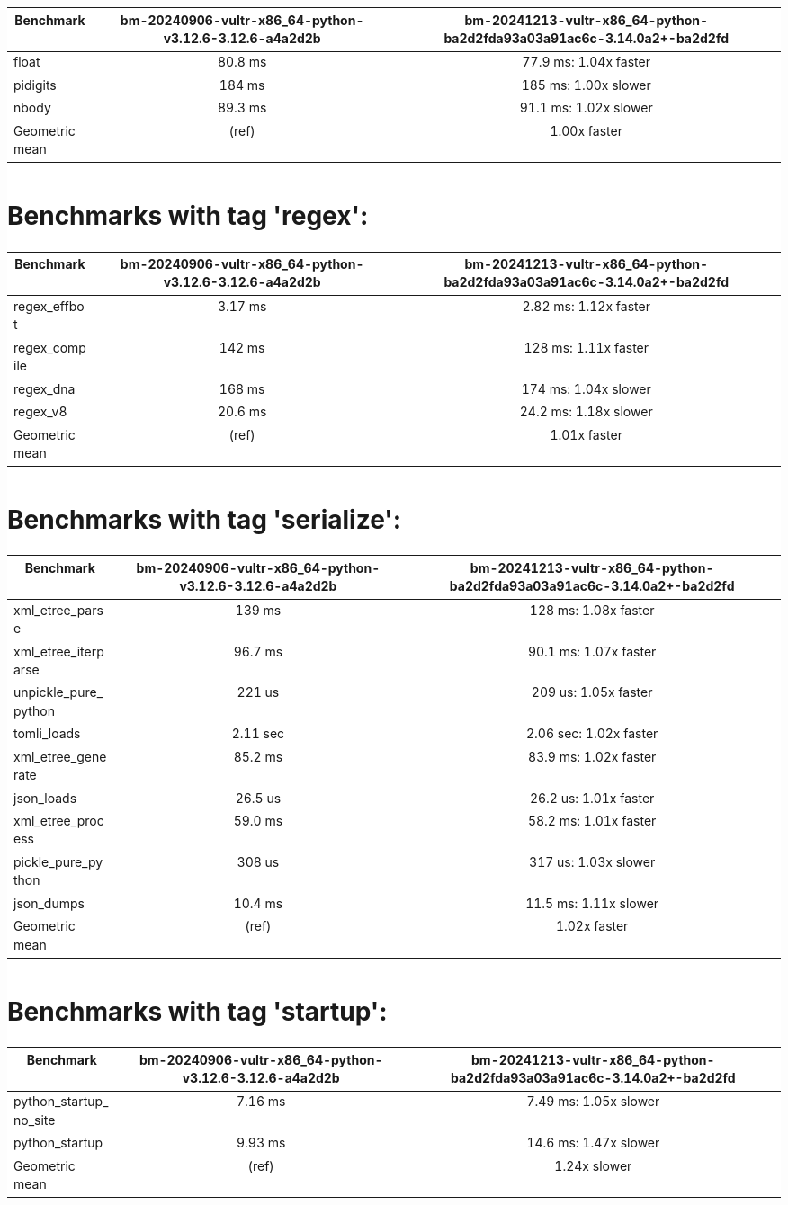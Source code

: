 | Benchmark      | bm-20240906-vultr-x86_64-python-v3.12.6-3.12.6-a4a2d2b | bm-20241213-vultr-x86_64-python-ba2d2fda93a03a91ac6c-3.14.0a2+-ba2d2fd |
|----------------|:------------------------------------------------------:|:----------------------------------------------------------------------:|
| float          | 80.8 ms                                                | 77.9 ms: 1.04x faster                                                  |
| pidigits       | 184 ms                                                 | 185 ms: 1.00x slower                                                   |
| nbody          | 89.3 ms                                                | 91.1 ms: 1.02x slower                                                  |
| Geometric mean | (ref)                                                  | 1.00x faster                                                           |

Benchmarks with tag 'regex':
============================

| Benchmark      | bm-20240906-vultr-x86_64-python-v3.12.6-3.12.6-a4a2d2b | bm-20241213-vultr-x86_64-python-ba2d2fda93a03a91ac6c-3.14.0a2+-ba2d2fd |
|----------------|:------------------------------------------------------:|:----------------------------------------------------------------------:|
| regex_effbot   | 3.17 ms                                                | 2.82 ms: 1.12x faster                                                  |
| regex_compile  | 142 ms                                                 | 128 ms: 1.11x faster                                                   |
| regex_dna      | 168 ms                                                 | 174 ms: 1.04x slower                                                   |
| regex_v8       | 20.6 ms                                                | 24.2 ms: 1.18x slower                                                  |
| Geometric mean | (ref)                                                  | 1.01x faster                                                           |

Benchmarks with tag 'serialize':
================================

| Benchmark            | bm-20240906-vultr-x86_64-python-v3.12.6-3.12.6-a4a2d2b | bm-20241213-vultr-x86_64-python-ba2d2fda93a03a91ac6c-3.14.0a2+-ba2d2fd |
|----------------------|:------------------------------------------------------:|:----------------------------------------------------------------------:|
| xml_etree_parse      | 139 ms                                                 | 128 ms: 1.08x faster                                                   |
| xml_etree_iterparse  | 96.7 ms                                                | 90.1 ms: 1.07x faster                                                  |
| unpickle_pure_python | 221 us                                                 | 209 us: 1.05x faster                                                   |
| tomli_loads          | 2.11 sec                                               | 2.06 sec: 1.02x faster                                                 |
| xml_etree_generate   | 85.2 ms                                                | 83.9 ms: 1.02x faster                                                  |
| json_loads           | 26.5 us                                                | 26.2 us: 1.01x faster                                                  |
| xml_etree_process    | 59.0 ms                                                | 58.2 ms: 1.01x faster                                                  |
| pickle_pure_python   | 308 us                                                 | 317 us: 1.03x slower                                                   |
| json_dumps           | 10.4 ms                                                | 11.5 ms: 1.11x slower                                                  |
| Geometric mean       | (ref)                                                  | 1.02x faster                                                           |

Benchmarks with tag 'startup':
==============================

| Benchmark              | bm-20240906-vultr-x86_64-python-v3.12.6-3.12.6-a4a2d2b | bm-20241213-vultr-x86_64-python-ba2d2fda93a03a91ac6c-3.14.0a2+-ba2d2fd |
|------------------------|:------------------------------------------------------:|:----------------------------------------------------------------------:|
| python_startup_no_site | 7.16 ms                                                | 7.49 ms: 1.05x slower                                                  |
| python_startup         | 9.93 ms                                                | 14.6 ms: 1.47x slower                                                  |
| Geometric mean         | (ref)                                                  | 1.24x slower                                                           |
